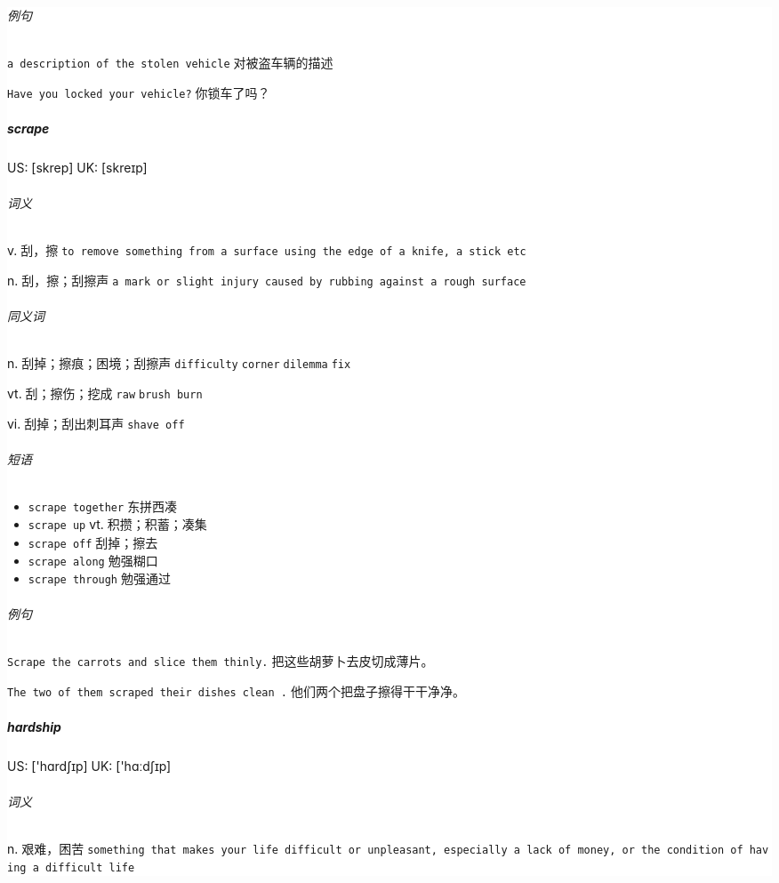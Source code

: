 ###### 例句

`a description of the stolen vehicle`
对被盗车辆的描述

`Have you locked your vehicle?`
你锁车了吗？


##### scrape

US: [skrep]
UK: [skreɪp]

###### 词义

v. 刮，擦
`to remove something from a surface using the edge of a knife, a stick etc`

n. 刮，擦；刮擦声
`a mark or slight injury caused by rubbing against a rough surface`

###### 同义词

n. 刮掉；擦痕；困境；刮擦声
`difficulty` `corner` `dilemma` `fix`

vt. 刮；擦伤；挖成
`raw` `brush burn`

vi. 刮掉；刮出刺耳声
`shave off`


###### 短语

- `scrape together` 东拼西凑
- `scrape up` vt. 积攒；积蓄；凑集
- `scrape off` 刮掉；擦去
- `scrape along` 勉强糊口
- `scrape through` 勉强通过

###### 例句

`Scrape the carrots and slice them thinly.`
把这些胡萝卜去皮切成薄片。

`The two of them scraped their dishes clean .`
他们两个把盘子擦得干干净净。


##### hardship

US: ['hɑrdʃɪp]
UK: ['hɑːdʃɪp]

###### 词义

n. 艰难，困苦
`something that makes your life difficult or unpleasant, especially a lack of money, or the condition of having a difficult life`
